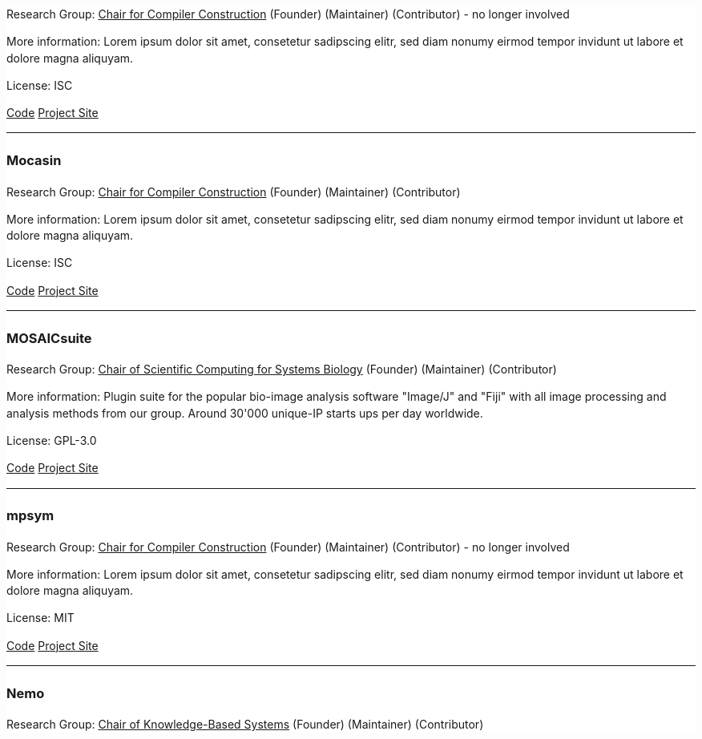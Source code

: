 Research Group: [Chair for Compiler Construction](https://www.cfaed.tu-dresden.de/ccc-about) (Founder) (Maintainer) (Contributor) - no longer involved

More information: Lorem ipsum dolor sit amet, consetetur sadipscing elitr, sed diam nonumy eirmod tempor invidunt ut labore et dolore magna aliquyam.

License: ISC

[Code](https://github.com/tud-ccc/mobile-traces) [Project Site](https://github.com/tud-ccc/mobile-traces)

---
### Mocasin

Research Group: [Chair for Compiler Construction](https://www.cfaed.tu-dresden.de/ccc-about) (Founder) (Maintainer) (Contributor) 

More information: Lorem ipsum dolor sit amet, consetetur sadipscing elitr, sed diam nonumy eirmod tempor invidunt ut labore et dolore magna aliquyam.

License: ISC

[Code](https://github.com/tud-ccc/mocasin) [Project Site](https://github.com/tud-ccc/mocasin)

---
### MOSAICsuite

Research Group: [Chair of Scientific Computing for Systems Biology](https://tu-dresden.de/ing/informatik/ki/wr?set_language=en) (Founder) (Maintainer) (Contributor) 

More information: Plugin suite for the popular bio-image analysis software "Image/J" and "Fiji" with all image processing and analysis methods from our group. Around 30'000 unique-IP starts ups per day worldwide.

License: GPL-3.0

[Code](https://git.mpi-cbg.de/mosaic/software/bio-imaging/MosaicSuite) [Project Site](https://sbalzarini-lab.org/?q=downloads/imageJ)

---
### mpsym

Research Group: [Chair for Compiler Construction](https://www.cfaed.tu-dresden.de/ccc-about) (Founder) (Maintainer) (Contributor) - no longer involved

More information: Lorem ipsum dolor sit amet, consetetur sadipscing elitr, sed diam nonumy eirmod tempor invidunt ut labore et dolore magna aliquyam.

License: MIT

[Code](https://github.com/tud-ccc/mpsym) [Project Site](https://github.com/tud-ccc/mpsym)

---
### Nemo

Research Group: [Chair of Knowledge-Based Systems](https://iccl.inf.tu-dresden.de/web/Wissensbasierte_Systeme/en) (Founder) (Maintainer) (Contributor) 
